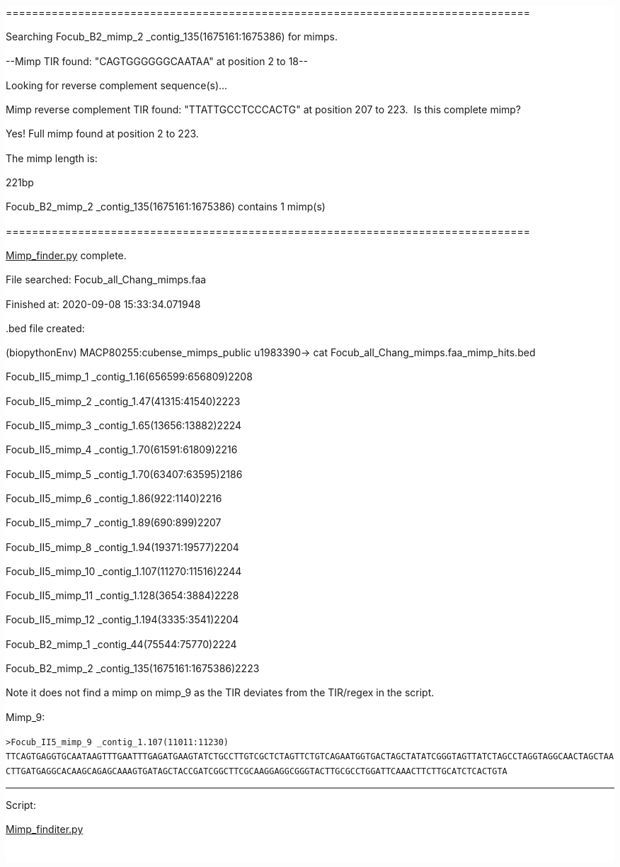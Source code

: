 ================================================================================

Searching Focub_B2_mimp_2 _contig_135(1675161:1675386) for mimps.

--Mimp TIR found: "CAGTGGGGGGCAATAA" at position 2 to 18--

Looking for reverse complement sequence(s)...

Mimp reverse complement TIR found: "TTATTGCCTCCCACTG" at position 207 to 223.  Is this complete mimp?

Yes! Full mimp found at position 2 to 223.

The mimp length is:

221bp

Focub_B2_mimp_2 _contig_135(1675161:1675386) contains 1 mimp(s)

================================================================================

[Mimp_finder.py](http://mimp_finder.py/) complete. 

File searched: Focub_all_Chang_mimps.faa

Finished at: 2020-09-08 15:33:34.071948

.bed file created:

(biopythonEnv) MACP80255:cubense_mimps_public u1983390-> cat Focub_all_Chang_mimps.faa_mimp_hits.bed 

Focub_II5_mimp_1 _contig_1.16(656599:656809)2208

Focub_II5_mimp_2 _contig_1.47(41315:41540)2223

Focub_II5_mimp_3 _contig_1.65(13656:13882)2224

Focub_II5_mimp_4 _contig_1.70(61591:61809)2216

Focub_II5_mimp_5 _contig_1.70(63407:63595)2186

Focub_II5_mimp_6 _contig_1.86(922:1140)2216

Focub_II5_mimp_7 _contig_1.89(690:899)2207

Focub_II5_mimp_8 _contig_1.94(19371:19577)2204

Focub_II5_mimp_10 _contig_1.107(11270:11516)2244

Focub_II5_mimp_11 _contig_1.128(3654:3884)2228

Focub_II5_mimp_12 _contig_1.194(3335:3541)2204

Focub_B2_mimp_1 _contig_44(75544:75770)2224

Focub_B2_mimp_2 _contig_135(1675161:1675386)2223

Note it does not find a mimp on mimp_9 as the TIR deviates from the TIR/regex in the script.

Mimp_9:

```
>Focub_II5_mimp_9 _contig_1.107(11011:11230)
TTCAGTGAGGTGCAATAAGTTTGAATTTGAGATGAAGTATCTGCCTTGTCGCTCTAGTTCTGTCAGAATGGTGACTAGCTATATCGGGTAGTTATCTAGCCTAGGTAGGCAACTAGCTAACTTGATGAGGCACAAGCAGAGCAAAGTGATAGCTACCGATCGGCTTCGCAAGGAGGCGGGTACTTGCGCCTGGATTCAAACTTCTTGCATCTCACTGTA
```

---

Script:

[Mimp_finditer.py](./file/Mimp_finditer.py)

 
